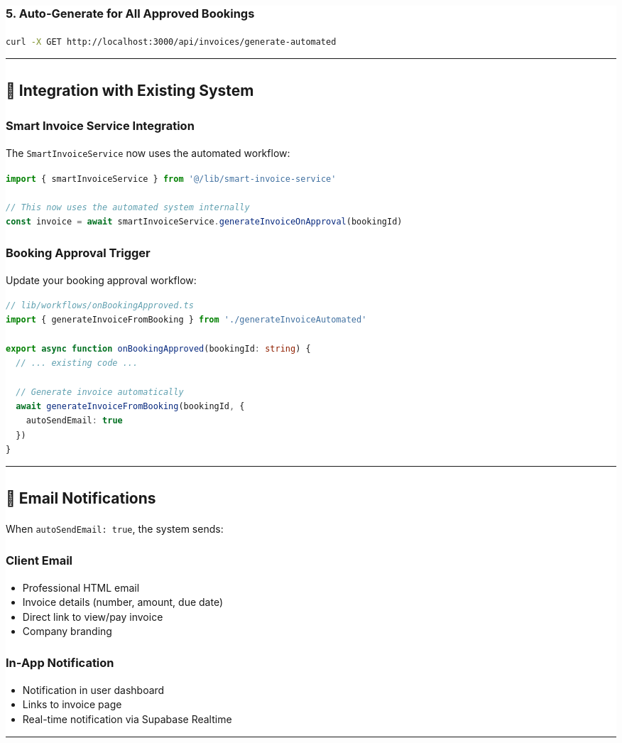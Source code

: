 ### **5. Auto-Generate for All Approved Bookings**

```bash
curl -X GET http://localhost:3000/api/invoices/generate-automated
```

---

## 🔄 Integration with Existing System

### **Smart Invoice Service Integration**

The `SmartInvoiceService` now uses the automated workflow:

```typescript
import { smartInvoiceService } from '@/lib/smart-invoice-service'

// This now uses the automated system internally
const invoice = await smartInvoiceService.generateInvoiceOnApproval(bookingId)
```

### **Booking Approval Trigger**

Update your booking approval workflow:

```typescript
// lib/workflows/onBookingApproved.ts
import { generateInvoiceFromBooking } from './generateInvoiceAutomated'

export async function onBookingApproved(bookingId: string) {
  // ... existing code ...
  
  // Generate invoice automatically
  await generateInvoiceFromBooking(bookingId, {
    autoSendEmail: true
  })
}
```

---

## 📧 Email Notifications

When `autoSendEmail: true`, the system sends:

### Client Email
- Professional HTML email
- Invoice details (number, amount, due date)
- Direct link to view/pay invoice
- Company branding

### In-App Notification
- Notification in user dashboard
- Links to invoice page
- Real-time notification via Supabase Realtime

---